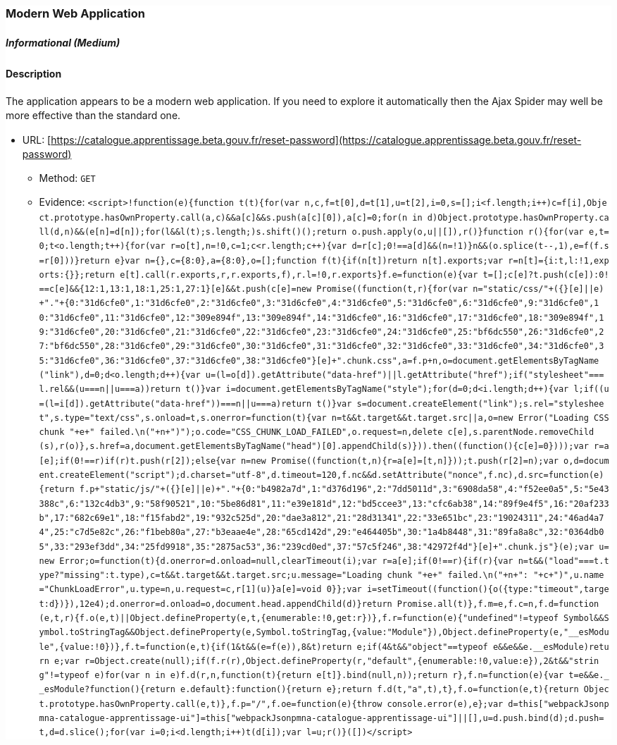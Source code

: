   
  
  
  
### Modern Web Application
##### Informational (Medium)
  
  
  
  
#### Description
<p>The application appears to be a modern web application. If you need to explore it automatically then the Ajax Spider may well be more effective than the standard one.</p>
  
  
  
* URL: [https://catalogue.apprentissage.beta.gouv.fr/reset-password](https://catalogue.apprentissage.beta.gouv.fr/reset-password)
  
  
  * Method: `GET`
  
  
  * Evidence: `<script>!function(e){function t(t){for(var n,c,f=t[0],d=t[1],u=t[2],i=0,s=[];i<f.length;i++)c=f[i],Object.prototype.hasOwnProperty.call(a,c)&&a[c]&&s.push(a[c][0]),a[c]=0;for(n in d)Object.prototype.hasOwnProperty.call(d,n)&&(e[n]=d[n]);for(l&&l(t);s.length;)s.shift()();return o.push.apply(o,u||[]),r()}function r(){for(var e,t=0;t<o.length;t++){for(var r=o[t],n=!0,c=1;c<r.length;c++){var d=r[c];0!==a[d]&&(n=!1)}n&&(o.splice(t--,1),e=f(f.s=r[0]))}return e}var n={},c={8:0},a={8:0},o=[];function f(t){if(n[t])return n[t].exports;var r=n[t]={i:t,l:!1,exports:{}};return e[t].call(r.exports,r,r.exports,f),r.l=!0,r.exports}f.e=function(e){var t=[];c[e]?t.push(c[e]):0!==c[e]&&{12:1,13:1,18:1,25:1,27:1}[e]&&t.push(c[e]=new Promise((function(t,r){for(var n="static/css/"+({}[e]||e)+"."+{0:"31d6cfe0",1:"31d6cfe0",2:"31d6cfe0",3:"31d6cfe0",4:"31d6cfe0",5:"31d6cfe0",6:"31d6cfe0",9:"31d6cfe0",10:"31d6cfe0",11:"31d6cfe0",12:"309e894f",13:"309e894f",14:"31d6cfe0",16:"31d6cfe0",17:"31d6cfe0",18:"309e894f",19:"31d6cfe0",20:"31d6cfe0",21:"31d6cfe0",22:"31d6cfe0",23:"31d6cfe0",24:"31d6cfe0",25:"bf6dc550",26:"31d6cfe0",27:"bf6dc550",28:"31d6cfe0",29:"31d6cfe0",30:"31d6cfe0",31:"31d6cfe0",32:"31d6cfe0",33:"31d6cfe0",34:"31d6cfe0",35:"31d6cfe0",36:"31d6cfe0",37:"31d6cfe0",38:"31d6cfe0"}[e]+".chunk.css",a=f.p+n,o=document.getElementsByTagName("link"),d=0;d<o.length;d++){var u=(l=o[d]).getAttribute("data-href")||l.getAttribute("href");if("stylesheet"===l.rel&&(u===n||u===a))return t()}var i=document.getElementsByTagName("style");for(d=0;d<i.length;d++){var l;if((u=(l=i[d]).getAttribute("data-href"))===n||u===a)return t()}var s=document.createElement("link");s.rel="stylesheet",s.type="text/css",s.onload=t,s.onerror=function(t){var n=t&&t.target&&t.target.src||a,o=new Error("Loading CSS chunk "+e+" failed.\n("+n+")");o.code="CSS_CHUNK_LOAD_FAILED",o.request=n,delete c[e],s.parentNode.removeChild(s),r(o)},s.href=a,document.getElementsByTagName("head")[0].appendChild(s)})).then((function(){c[e]=0})));var r=a[e];if(0!==r)if(r)t.push(r[2]);else{var n=new Promise((function(t,n){r=a[e]=[t,n]}));t.push(r[2]=n);var o,d=document.createElement("script");d.charset="utf-8",d.timeout=120,f.nc&&d.setAttribute("nonce",f.nc),d.src=function(e){return f.p+"static/js/"+({}[e]||e)+"."+{0:"b4982a7d",1:"d376d196",2:"7dd5011d",3:"6908da58",4:"f52ee0a5",5:"5e43388c",6:"132c4db3",9:"58f90521",10:"5be86d81",11:"e39e181d",12:"bd5ccee3",13:"cfc6ab38",14:"89f9e4f5",16:"20af233b",17:"682c69e1",18:"f15fabd2",19:"932c525d",20:"dae3a812",21:"28d31341",22:"33e651bc",23:"19024311",24:"46ad4a74",25:"c7d5e82c",26:"f1beb80a",27:"b3eaae4e",28:"65cd142d",29:"e464405b",30:"1a4b8448",31:"89fa8a8c",32:"0364db05",33:"293ef3dd",34:"25fd9918",35:"2875ac53",36:"239cd0ed",37:"57c5f246",38:"42972f4d"}[e]+".chunk.js"}(e);var u=new Error;o=function(t){d.onerror=d.onload=null,clearTimeout(i);var r=a[e];if(0!==r){if(r){var n=t&&("load"===t.type?"missing":t.type),c=t&&t.target&&t.target.src;u.message="Loading chunk "+e+" failed.\n("+n+": "+c+")",u.name="ChunkLoadError",u.type=n,u.request=c,r[1](u)}a[e]=void 0}};var i=setTimeout((function(){o({type:"timeout",target:d})}),12e4);d.onerror=d.onload=o,document.head.appendChild(d)}return Promise.all(t)},f.m=e,f.c=n,f.d=function(e,t,r){f.o(e,t)||Object.defineProperty(e,t,{enumerable:!0,get:r})},f.r=function(e){"undefined"!=typeof Symbol&&Symbol.toStringTag&&Object.defineProperty(e,Symbol.toStringTag,{value:"Module"}),Object.defineProperty(e,"__esModule",{value:!0})},f.t=function(e,t){if(1&t&&(e=f(e)),8&t)return e;if(4&t&&"object"==typeof e&&e&&e.__esModule)return e;var r=Object.create(null);if(f.r(r),Object.defineProperty(r,"default",{enumerable:!0,value:e}),2&t&&"string"!=typeof e)for(var n in e)f.d(r,n,function(t){return e[t]}.bind(null,n));return r},f.n=function(e){var t=e&&e.__esModule?function(){return e.default}:function(){return e};return f.d(t,"a",t),t},f.o=function(e,t){return Object.prototype.hasOwnProperty.call(e,t)},f.p="/",f.oe=function(e){throw console.error(e),e};var d=this["webpackJsonpmna-catalogue-apprentissage-ui"]=this["webpackJsonpmna-catalogue-apprentissage-ui"]||[],u=d.push.bind(d);d.push=t,d=d.slice();for(var i=0;i<d.length;i++)t(d[i]);var l=u;r()}([])</script>`
  